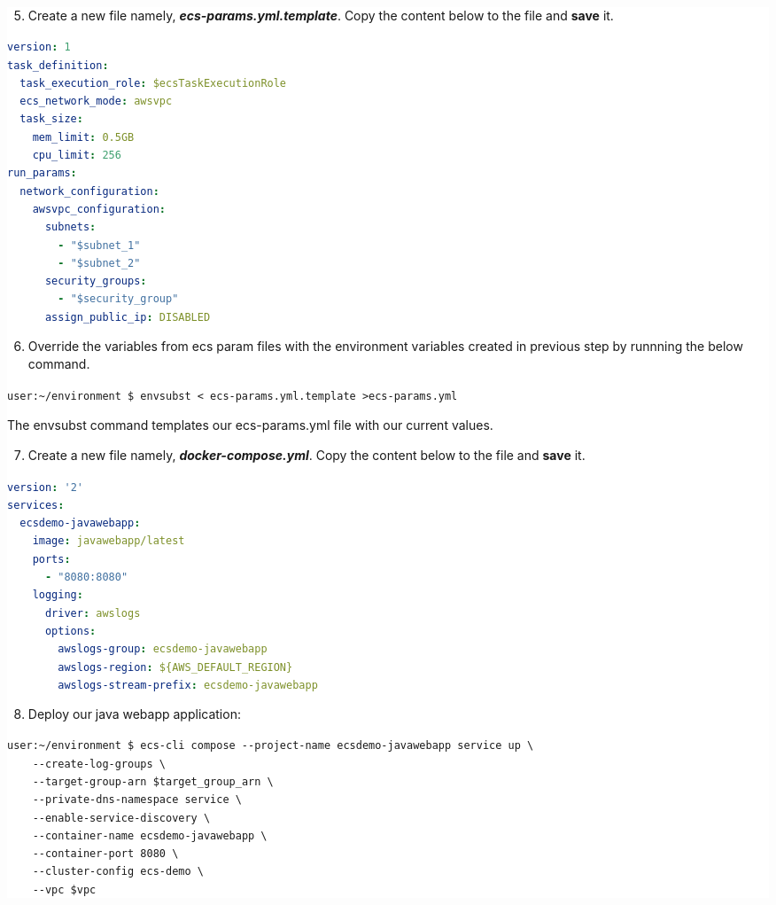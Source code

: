 5. Create a new file namely, **_ecs-params.yml.template_**. Copy the content below to the file and **save** it. 

```yaml
version: 1
task_definition:
  task_execution_role: $ecsTaskExecutionRole
  ecs_network_mode: awsvpc
  task_size:
    mem_limit: 0.5GB
    cpu_limit: 256
run_params:
  network_configuration:
    awsvpc_configuration:
      subnets:
        - "$subnet_1"
        - "$subnet_2"
      security_groups:
        - "$security_group"
      assign_public_ip: DISABLED
```

6. Override the variables from ecs param files with the environment variables created in previous step by runnning the below command.

```console
user:~/environment $ envsubst < ecs-params.yml.template >ecs-params.yml

```
The envsubst command templates our ecs-params.yml file with our current values. 

7. Create a new file namely, **_docker-compose.yml_**. Copy the content below to the file and **save** it.

```yaml
version: '2'
services:
  ecsdemo-javawebapp:
    image: javawebapp/latest
    ports:
      - "8080:8080"
    logging:
      driver: awslogs
      options: 
        awslogs-group: ecsdemo-javawebapp
        awslogs-region: ${AWS_DEFAULT_REGION}
        awslogs-stream-prefix: ecsdemo-javawebapp
```

8. Deploy our java webapp application:
```console
user:~/environment $ ecs-cli compose --project-name ecsdemo-javawebapp service up \
    --create-log-groups \
    --target-group-arn $target_group_arn \
    --private-dns-namespace service \
    --enable-service-discovery \
    --container-name ecsdemo-javawebapp \
    --container-port 8080 \
    --cluster-config ecs-demo \
    --vpc $vpc
```
